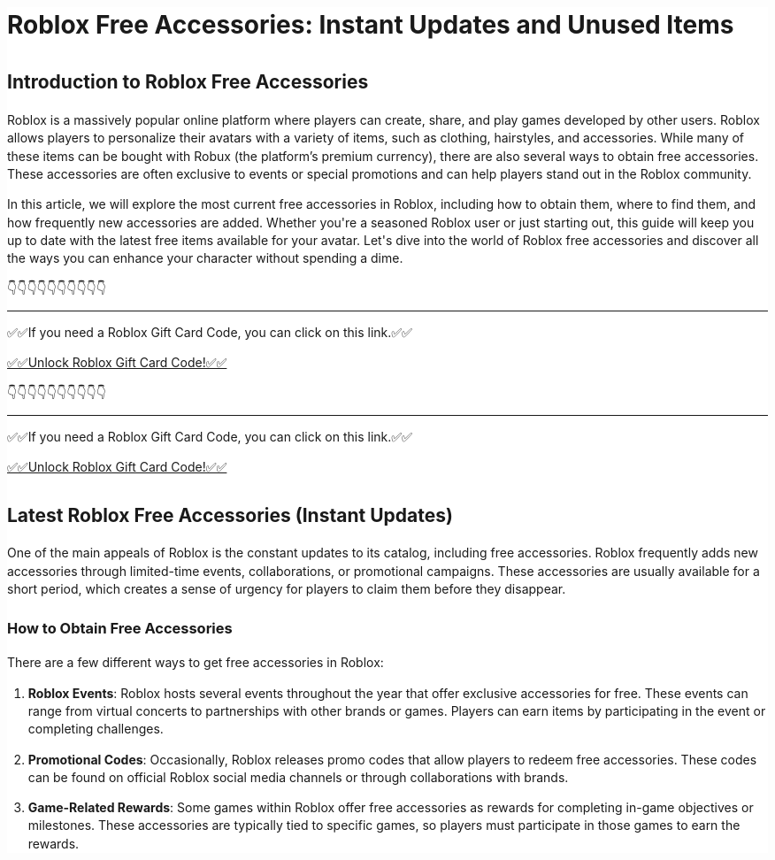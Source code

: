 # Roblox Free Accessories: Instant Updates and Unused Items

## Introduction to Roblox Free Accessories

Roblox is a massively popular online platform where players can create, share, and play games developed by other users. Roblox allows players to personalize their avatars with a variety of items, such as clothing, hairstyles, and accessories. While many of these items can be bought with Robux (the platform’s premium currency), there are also several ways to obtain free accessories. These accessories are often exclusive to events or special promotions and can help players stand out in the Roblox community.

In this article, we will explore the most current free accessories in Roblox, including how to obtain them, where to find them, and how frequently new accessories are added. Whether you're a seasoned Roblox user or just starting out, this guide will keep you up to date with the latest free items available for your avatar. Let's dive into the world of Roblox free accessories and discover all the ways you can enhance your character without spending a dime.

👇👇👇👇👇👇👇👇👇👇

---

✅✅If you need a  Roblox Gift Card Code, you can click on this link.✅✅

[✅✅Unlock Roblox Gift Card Code!✅✅ ](https://therewardgate.com/free-roblox/)

👇👇👇👇👇👇👇👇👇👇

---

✅✅If you need a  Roblox Gift Card Code, you can click on this link.✅✅

[✅✅Unlock Roblox Gift Card Code!✅✅ ](https://therewardgate.com/free-roblox/)

## Latest Roblox Free Accessories (Instant Updates)

One of the main appeals of Roblox is the constant updates to its catalog, including free accessories. Roblox frequently adds new accessories through limited-time events, collaborations, or promotional campaigns. These accessories are usually available for a short period, which creates a sense of urgency for players to claim them before they disappear.

### How to Obtain Free Accessories

There are a few different ways to get free accessories in Roblox:

1. **Roblox Events**: Roblox hosts several events throughout the year that offer exclusive accessories for free. These events can range from virtual concerts to partnerships with other brands or games. Players can earn items by participating in the event or completing challenges.
   
2. **Promotional Codes**: Occasionally, Roblox releases promo codes that allow players to redeem free accessories. These codes can be found on official Roblox social media channels or through collaborations with brands.
   
3. **Game-Related Rewards**: Some games within Roblox offer free accessories as rewards for completing in-game objectives or milestones. These accessories are typically tied to specific games, so players must participate in those games to earn the rewards.

